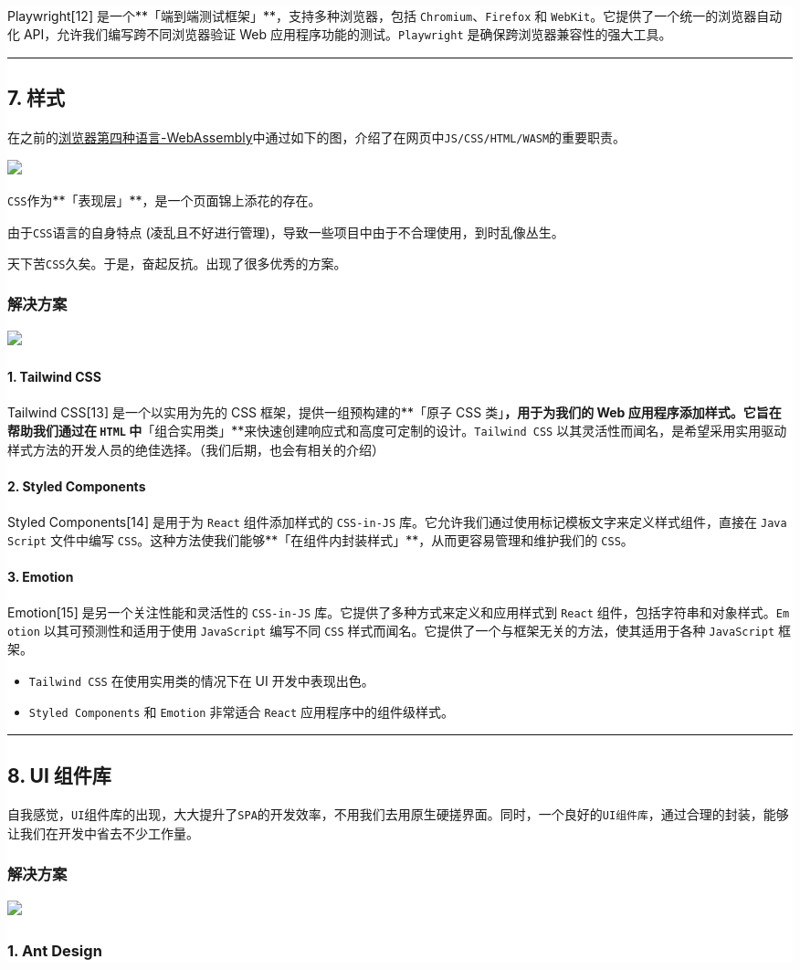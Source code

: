 Playwright[12] 是一个**「端到端测试框架」**，支持多种浏览器，包括 `Chromium`、`Firefox` 和 `WebKit`。它提供了一个统一的浏览器自动化 API，允许我们编写跨不同浏览器验证 Web 应用程序功能的测试。`Playwright` 是确保跨浏览器兼容性的强大工具。

---

## **7. 样式**

在之前的[浏览器第四种语言-WebAssembly](https://cloud.tencent.com/developer/tools/blog-entry?target=https%3A%2F%2Fmp.weixin.qq.com%2Fs%3F__biz%3DMzg3NjU2OTE1Mw%3D%3D%26mid%3D2247488556%26idx%3D1%26sn%3D34632e2cf0420e0646ae248fa86de356%26scene%3D21%23wechat_redirect&source=article&objectId=2357811)中通过如下的图，介绍了在网页中`JS/CSS/HTML/WASM`的重要职责。

![](https://developer.qcloudimg.com/http-save/yehe-9016259/707f357a428237e884a63299c66b8263.png)

`CSS`作为**「表现层」**，是一个页面锦上添花的存在。

由于`CSS`语言的自身特点 (凌乱且不好进行管理)，导致一些项目中由于不合理使用，到时乱像丛生。

天下苦`CSS`久矣。于是，奋起反抗。出现了很多优秀的方案。

### **解决方案**

![](https://developer.qcloudimg.com/http-save/yehe-9016259/6dad5dd6282e94f2d1cb3c6483ba4d8a.png)

#### **1. Tailwind CSS**

Tailwind CSS[13] 是一个以实用为先的 CSS 框架，提供一组预构建的**「原子 CSS 类」**，用于为我们的 Web 应用程序添加样式。它旨在帮助我们通过在 `HTML` 中**「组合实用类」**来快速创建响应式和高度可定制的设计。`Tailwind CSS` 以其灵活性而闻名，是希望采用实用驱动样式方法的开发人员的绝佳选择。（我们后期，也会有相关的介绍）

#### **2. Styled Components**

Styled Components[14] 是用于为 `React` 组件添加样式的 `CSS-in-JS` 库。它允许我们通过使用标记模板文字来定义样式组件，直接在 `JavaScript` 文件中编写 `CSS`。这种方法使我们能够**「在组件内封装样式」**，从而更容易管理和维护我们的 `CSS`。

#### **3. Emotion**

Emotion[15] 是另一个关注性能和灵活性的 `CSS-in-JS` 库。它提供了多种方式来定义和应用样式到 `React` 组件，包括字符串和对象样式。`Emotion` 以其可预测性和适用于使用 `JavaScript` 编写不同 `CSS` 样式而闻名。它提供了一个与框架无关的方法，使其适用于各种 `JavaScript` 框架。

* `Tailwind CSS` 在使用实用类的情况下在 UI 开发中表现出色。

* `Styled Components` 和 `Emotion` 非常适合 `React` 应用程序中的组件级样式。

---

## **8. UI 组件库**

自我感觉，`UI`组件库的出现，大大提升了`SPA`的开发效率，不用我们去用原生硬搓界面。同时，一个良好的`UI组件库`，通过合理的封装，能够让我们在开发中省去不少工作量。

### **解决方案**

![](https://developer.qcloudimg.com/http-save/yehe-9016259/1833cda611dd4138bc7e138930c5590c.png)

### **1. Ant Design**
